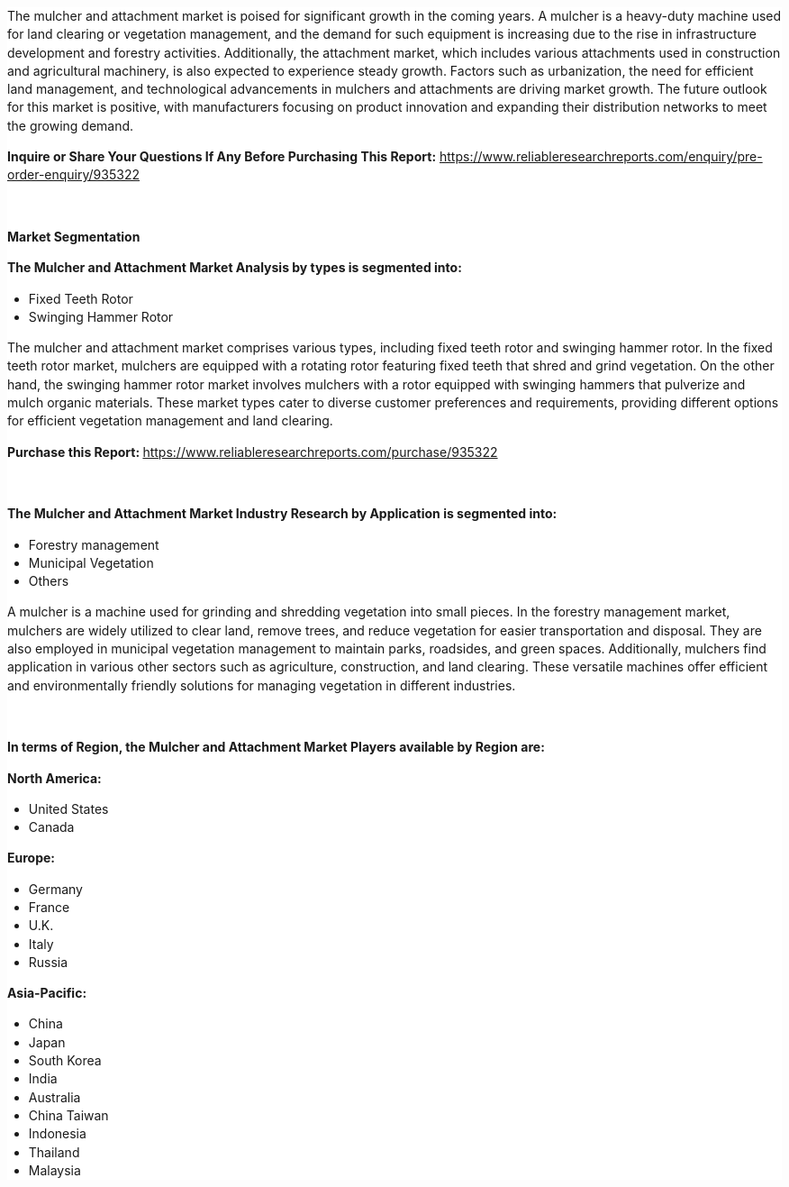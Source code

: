 <p><p>The mulcher and attachment market is poised for significant growth in the coming years. A mulcher is a heavy-duty machine used for land clearing or vegetation management, and the demand for such equipment is increasing due to the rise in infrastructure development and forestry activities. Additionally, the attachment market, which includes various attachments used in construction and agricultural machinery, is also expected to experience steady growth. Factors such as urbanization, the need for efficient land management, and technological advancements in mulchers and attachments are driving market growth. The future outlook for this market is positive, with manufacturers focusing on product innovation and expanding their distribution networks to meet the growing demand.</p></p>
<p><strong>Inquire or Share Your Questions If Any Before Purchasing This Report:</strong> <a href="https://www.reliableresearchreports.com/enquiry/pre-order-enquiry/935322">https://www.reliableresearchreports.com/enquiry/pre-order-enquiry/935322</a></p>
<p>&nbsp;</p>
<p><strong>Market Segmentation</strong></p>
<p><strong>The Mulcher and Attachment Market Analysis by types is segmented into:</strong></p>
<p><ul><li>Fixed Teeth Rotor</li><li>Swinging Hammer Rotor</li></ul></p>
<p><p>The mulcher and attachment market comprises various types, including fixed teeth rotor and swinging hammer rotor. In the fixed teeth rotor market, mulchers are equipped with a rotating rotor featuring fixed teeth that shred and grind vegetation. On the other hand, the swinging hammer rotor market involves mulchers with a rotor equipped with swinging hammers that pulverize and mulch organic materials. These market types cater to diverse customer preferences and requirements, providing different options for efficient vegetation management and land clearing.</p></p>
<p><strong>Purchase this Report:&nbsp;</strong><a href="https://www.reliableresearchreports.com/purchase/935322">https://www.reliableresearchreports.com/purchase/935322</a></p>
<p>&nbsp;</p>
<p><strong>The Mulcher and Attachment Market Industry Research by Application is segmented into:</strong></p>
<p><ul><li>Forestry management</li><li>Municipal Vegetation</li><li>Others</li></ul></p>
<p><p>A mulcher is a machine used for grinding and shredding vegetation into small pieces. In the forestry management market, mulchers are widely utilized to clear land, remove trees, and reduce vegetation for easier transportation and disposal. They are also employed in municipal vegetation management to maintain parks, roadsides, and green spaces. Additionally, mulchers find application in various other sectors such as agriculture, construction, and land clearing. These versatile machines offer efficient and environmentally friendly solutions for managing vegetation in different industries.</p></p>
<p>&nbsp;</p>
<p><strong>In terms of Region, the Mulcher and Attachment Market Players available by Region are:</strong></p>
<p>
    <p> <strong> North America: </strong>
        <ul>
            <li>United States</li>
            <li>Canada</li>
        </ul>
        </p> 
    <p> <strong> Europe: </strong>
        <ul>
            <li>Germany</li>
            <li>France</li>
            <li>U.K.</li>
            <li>Italy</li>
            <li>Russia</li>
        </ul>
        </p> 
    <p> <strong> Asia-Pacific: </strong>
        <ul>
            <li>China</li>
            <li>Japan</li>
            <li>South Korea</li>
            <li>India</li>
            <li>Australia</li>
            <li>China Taiwan</li>
            <li>Indonesia</li>
            <li>Thailand</li>
            <li>Malaysia</li>